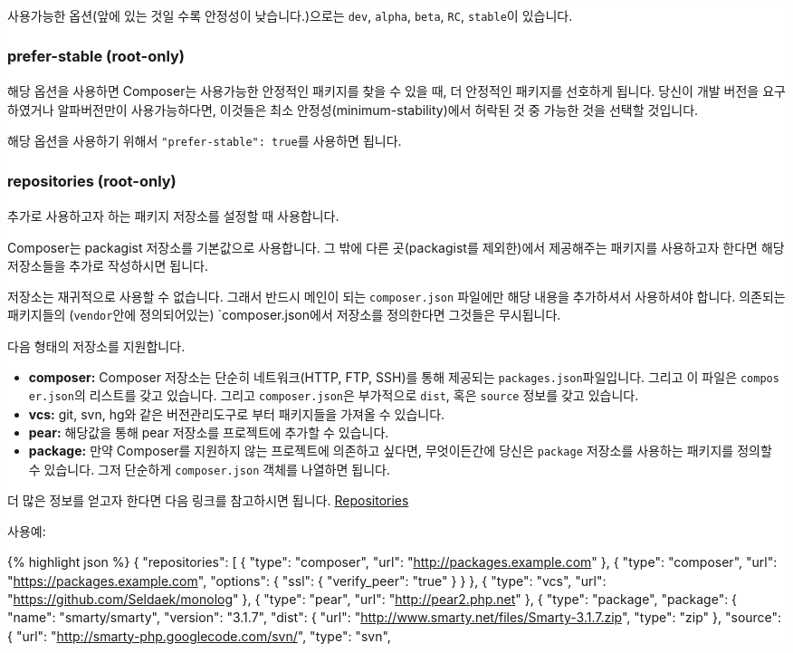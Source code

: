 사용가능한 옵션(앞에 있는 것일 수록 안정성이 낮습니다.)으로는 `dev`, `alpha`, `beta`, `RC`, `stable`이 있습니다.

### prefer-stable (root-only)

해당 옵션을 사용하면 Composer는 사용가능한 안정적인 패키지를 찾을 수 있을 때, 더 안정적인 패키지를 선호하게 됩니다. 당신이 개발 버전을 요구하였거나 알파버전만이 사용가능하다면, 이것들은 최소 안정성(minimum-stability)에서 허락된 것 중 가능한 것을 선택할 것입니다.

해당 옵션을 사용하기 위해서 `"prefer-stable": true`를 사용하면 됩니다.

### repositories (root-only)

추가로 사용하고자 하는 패키지 저장소를 설정할 때 사용합니다.

Composer는 packagist 저장소를 기본값으로 사용합니다. 그 밖에 다른 곳(packagist를 제외한)에서 제공해주는 패키지를 사용하고자 한다면 해당 저장소들을 추가로 작성하시면 됩니다.

저장소는 재귀적으로 사용할 수 없습니다. 그래서 반드시 메인이 되는 `composer.json` 파일에만 해당 내용을 추가하셔서 사용하셔야 합니다. 의존되는 패키지들의 (`vendor`안에 정의되어있는) `composer.json에서 저장소를 정의한다면 그것들은 무시됩니다.

다음 형태의 저장소를 지원합니다.

* **composer:** Composer 저장소는 단순히 네트워크(HTTP, FTP, SSH)를 통해 제공되는 `packages.json`파일입니다. 그리고 이 파일은 `composer.json`의 리스트를 갖고 있습니다. 그리고 `composer.json`은 부가적으로 `dist`, 혹은 `source` 정보를 갖고 있습니다.
* **vcs:** git, svn, hg와 같은 버전관리도구로 부터 패키지들을 가져올 수 있습니다.
* **pear:** 해당값을 통해 pear 저장소를 프로젝트에 추가할 수 있습니다.
* **package:** 만약 Composer를 지원하지 않는 프로젝트에 의존하고 싶다면, 무엇이든간에 당신은 `package` 저장소를 사용하는 패키지를 정의할 수 있습니다. 그저 단순하게 `composer.json` 객체를 나열하면 됩니다.

더 많은 정보를 얻고자 한다면 다음 링크를 참고하시면 됩니다. [Repositories](/Composer-korean-docs/doc/05-repositories.md)

사용예:

{% highlight json %}
{
    "repositories": [
        {
            "type": "composer",
            "url": "http://packages.example.com"
        },
        {
            "type": "composer",
            "url": "https://packages.example.com",
            "options": {
                "ssl": {
                    "verify_peer": "true"
                }
            }
        },
        {
            "type": "vcs",
            "url": "https://github.com/Seldaek/monolog"
        },
        {
            "type": "pear",
            "url": "http://pear2.php.net"
        },
        {
            "type": "package",
            "package": {
                "name": "smarty/smarty",
                "version": "3.1.7",
                "dist": {
                    "url": "http://www.smarty.net/files/Smarty-3.1.7.zip",
                    "type": "zip"
                },
                "source": {
                    "url": "http://smarty-php.googlecode.com/svn/",
                    "type": "svn",